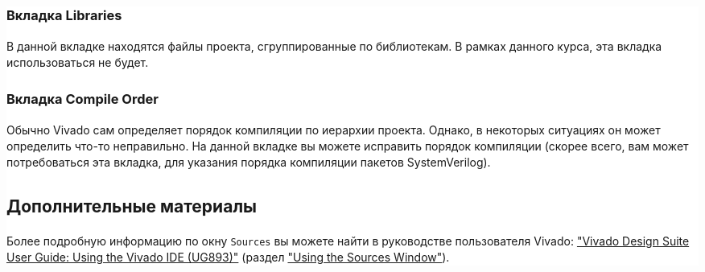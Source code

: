 ### Вкладка Libraries

В данной вкладке находятся файлы проекта, сгруппированные по библиотекам. В рамках данного курса, эта вкладка использоваться не будет.

### Вкладка Compile Order

Обычно Vivado сам определяет порядок компиляции по иерархии проекта. Однако, в некоторых ситуациях он может определить что-то неправильно. На данной вкладке вы можете исправить порядок компиляции (скорее всего, вам может потребоваться эта вкладка, для указания порядка компиляции пакетов SystemVerilog).

## Дополнительные материалы

Более подробную информацию по окну `Sources` вы можете найти в руководстве пользователя Vivado: ["Vivado Design Suite User Guide: Using the Vivado IDE (UG893)"](https://docs.xilinx.com/r/en-US/ug893-vivado-ide) (раздел ["Using the Sources Window"](https://docs.xilinx.com/r/en-US/ug893-vivado-ide/Using-the-Sources-Window)).
